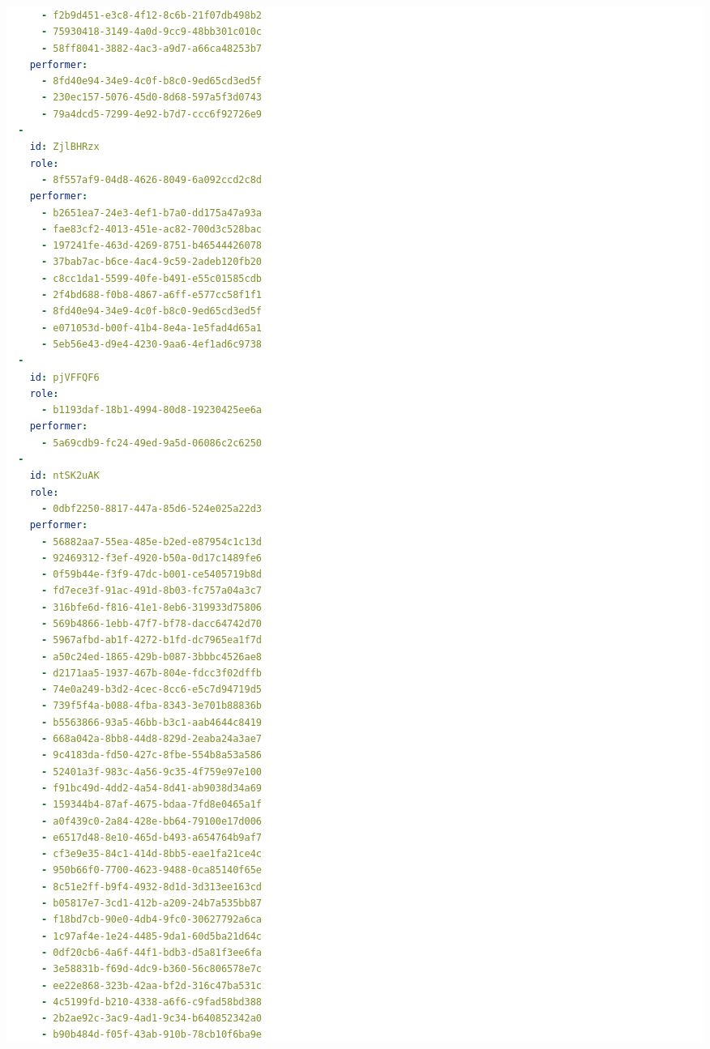 ```yaml
      - f2b9d451-e3c8-4f12-8c6b-21f07db498b2
      - 75930418-3149-4a0d-9cc9-48bb301c010c
      - 58ff8041-3882-4ac3-a9d7-a66ca48253b7
    performer:
      - 8fd40e94-34e9-4c0f-b8c0-9ed65cd3ed5f
      - 230ec157-5076-45d0-8d68-597a5f3d0743
      - 79a4dcd5-7299-4e92-b7d7-ccc6f92726e9
  -
    id: ZjlBHRzx
    role:
      - 8f557af9-04d8-4626-8049-6a092ccd2c8d
    performer:
      - b2651ea7-24e3-4ef1-b7a0-dd175a47a93a
      - fae83cf2-4013-451e-ac82-700d3c528bac
      - 197241fe-463d-4269-8751-b46544426078
      - 37bab7ac-b6ce-4ac4-9c59-2adeb120fb20
      - c8cc1da1-5599-40fe-b491-e55c01585cdb
      - 2f4bd688-f0b8-4867-a6ff-e577cc58f1f1
      - 8fd40e94-34e9-4c0f-b8c0-9ed65cd3ed5f
      - e071053d-b00f-41b4-8e4a-1e5fad4d65a1
      - 5eb56e43-d9e4-4230-9aa6-4ef1ad6c9738
  -
    id: pjVFFQF6
    role:
      - b1193daf-18b1-4994-80d8-19230425ee6a
    performer:
      - 5a69cdb9-fc24-49ed-9a5d-06086c2c6250
  -
    id: ntSK2uAK
    role:
      - 0dbf2250-8817-447a-85d6-524e025a22d3
    performer:
      - 56882aa7-55ea-485e-b2ed-e87954c1c13d
      - 92469312-f3ef-4920-b50a-0d17c1489fe6
      - 0f59b44e-f3f9-47dc-b001-ce5405719b8d
      - fd7ece3f-91ac-491d-8b03-fc757a04a3c7
      - 316bfe6d-f816-41e1-8eb6-319933d75806
      - 569b4866-1ebb-47f7-bf78-dacc64742d70
      - 5967afbd-ab1f-4272-b1fd-dc7965ea1f7d
      - a50c24ed-1865-429b-b087-3bbbc4526ae8
      - d2171aa5-1937-467b-804e-fdcc3f02dffb
      - 74e0a249-b3d2-4cec-8cc6-e5c7d94719d5
      - 739f5f4a-b088-4fba-8343-3e701b88836b
      - b5563866-93a5-46bb-b3c1-aab4644c8419
      - 668a042a-8bb8-44d8-829d-2eaba24a3ae7
      - 9c4183da-fd50-427c-8fbe-554b8a53a586
      - 52401a3f-983c-4a56-9c35-4f759e97e100
      - f91bc49d-4dd2-4a54-8d41-ab9038d34a69
      - 159344b4-87af-4675-bdaa-7fd8e0465a1f
      - a0f439c0-2a84-428e-bb64-79100e17d006
      - e6517d48-8e10-465d-b493-a654764b9af7
      - cf3e9e35-84c1-414d-8bb5-eae1fa21ce4c
      - 950b66f0-7700-4623-9488-0ca85140f65e
      - 8c51e2ff-b9f4-4932-8d1d-3d313ee163cd
      - b05817e7-3cd1-412b-a209-24b7a535bb87
      - f18bd7cb-90e0-4db4-9fc0-30627792a6ca
      - 1c97af4e-1e24-4485-9da1-60d5ba21d64c
      - 0df20cb6-4a6f-44f1-bdb3-d5a81f3ee6fa
      - 3e58831b-f69d-4dc9-b360-56c806578e7c
      - ee22e868-323b-42aa-bf2d-316c47ba531c
      - 4c5199fd-b210-4338-a6f6-c9fad58bd388
      - 2b2ae92c-3ac9-4ad1-9c34-b640852342a0
      - b90b484d-f05f-43ab-910b-78cb10f6ba9e
```